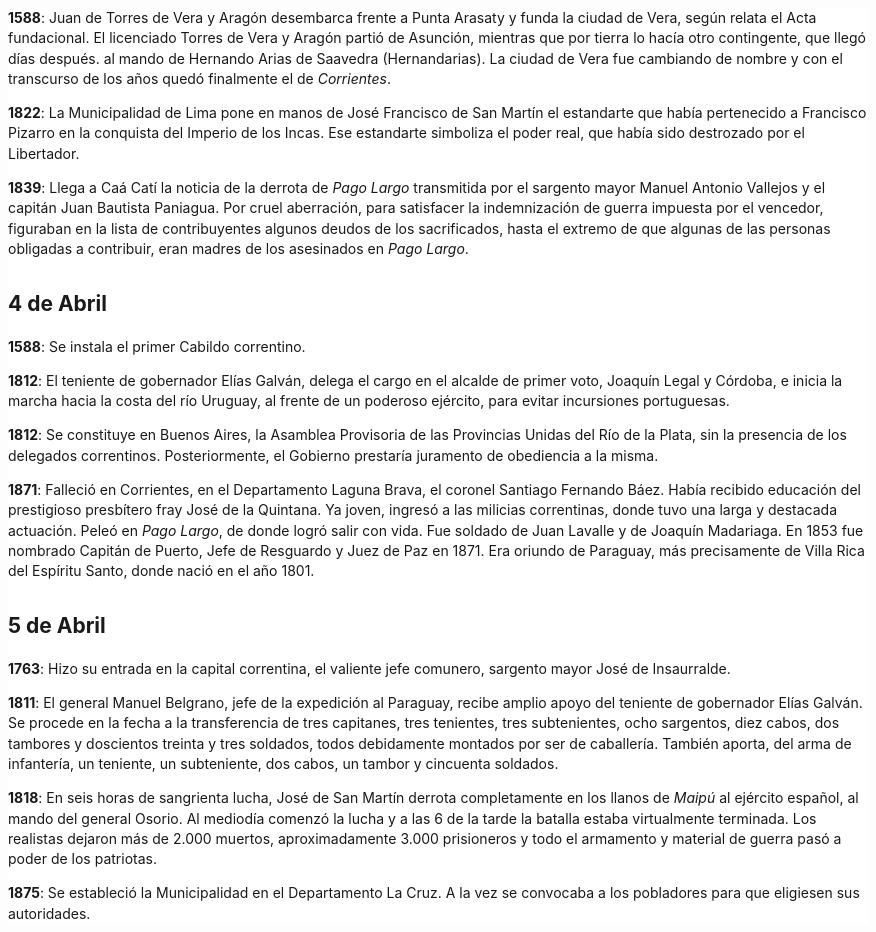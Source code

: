 **1588**: Juan de Torres de Vera y Aragón desembarca frente a Punta Arasaty y funda la ciudad de Vera, según relata el Acta fundacional. El licenciado Torres de Vera y Aragón partió de Asunción, mientras que por tierra lo hacía otro contingente, que llegó días después. al mando de Hernando Arias de Saavedra (Hernandarias). La ciudad de Vera fue cambiando de nombre y con el transcurso de los años quedó finalmente el de _Corrientes_.

**1822**: La Municipalidad de Lima pone en manos de José Francisco de San Martín el estandarte que había pertenecido a Francisco Pizarro en la conquista del Imperio de los Incas. Ese estandarte simboliza el poder real, que había sido destrozado por el Libertador.

**1839**: Llega a Caá Catí la noticia de la derrota de _Pago Largo_ transmitida por el sargento mayor Manuel Antonio Vallejos y el capitán Juan Bautista Paniagua. Por cruel aberración, para satisfacer la indemnización de guerra impuesta por el vencedor, figuraban en la lista de contribuyentes algunos deudos de los sacrificados, hasta el extremo de que algunas de las personas obligadas a contribuir, eran madres de los asesinados en _Pago Largo_.

## **4 de Abril**

**1588**: Se instala el primer Cabildo correntino.

**1812**: El teniente de gobernador Elías Galván, delega el cargo en el alcalde de primer voto, Joaquín Legal y Córdoba, e inicia la marcha hacia la costa del río Uruguay, al frente de un poderoso ejército, para evitar incursiones portuguesas.

**1812**: Se constituye en Buenos Aires, la Asamblea Provisoria de las Provincias Unidas del Río de la Plata, sin la presencia de los delegados correntinos. Posteriormente, el Gobierno prestaría juramento de obediencia a la misma.

**1871**: Falleció en Corrientes, en el Departamento Laguna Brava, el coronel Santiago Fernando Báez. Había recibido educación del prestigioso presbítero fray José de la Quintana. Ya joven, ingresó a las milicias correntinas, donde tuvo una larga y destacada actuación. Peleó en _Pago Largo_, de donde logró salir con vida. Fue soldado de Juan Lavalle y de Joaquín Madariaga. En 1853 fue nombrado Capitán de Puerto, Jefe de Resguardo y Juez de Paz en 1871. Era oriundo de Paraguay, más precisamente de Villa Rica del Espíritu Santo, donde nació en el año 1801.

## **5 de Abril**

**1763**: Hizo su entrada en la capital correntina, el valiente jefe comunero, sargento mayor José de Insaurralde.

**1811**: El general Manuel Belgrano, jefe de la expedición al Paraguay, recibe amplio apoyo del teniente de gobernador Elías Galván. Se procede en la fecha a la transferencia de tres capitanes, tres tenientes, tres subtenientes, ocho sargentos, diez cabos, dos tambores y doscientos treinta y tres soldados, todos debidamente montados por ser de caballería. También aporta, del arma de infantería, un teniente, un subteniente, dos cabos, un tambor y cincuenta soldados.

**1818**: En seis horas de sangrienta lucha, José de San Martín derrota completamente en los llanos de _Maipú_ al ejército español, al mando del general Osorio. Al mediodía comenzó la lucha y a las 6 de la tarde la batalla estaba virtualmente terminada. Los realistas dejaron más de 2.000 muertos, aproximadamente 3.000 prisioneros y todo el armamento y material de guerra pasó a poder de los patriotas.

**1875**: Se estableció la Municipalidad en el Departamento La Cruz. A la vez se convocaba a los pobladores para que eligiesen sus autoridades.
